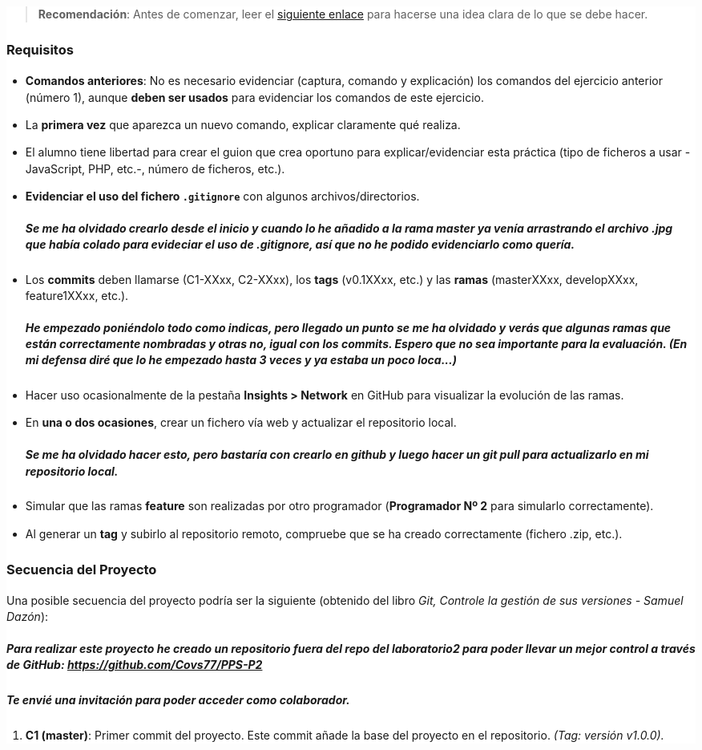 > **Recomendación**: Antes de comenzar, leer el [siguiente enlace](https://www.atlassian.com/es/git/tutorials/comparing-workflows/gitflow-workflow) para hacerse una idea clara de lo que se debe hacer.


### Requisitos

- **Comandos anteriores**: No es necesario evidenciar (captura, comando y explicación) los comandos del ejercicio anterior (número 1), aunque **deben ser usados** para evidenciar los comandos de este ejercicio.
- La **primera vez** que aparezca un nuevo comando, explicar claramente qué realiza.
- El alumno tiene libertad para crear el guion que crea oportuno para explicar/evidenciar esta práctica (tipo de ficheros a usar -JavaScript, PHP, etc.-, número de ficheros, etc.).
- **Evidenciar el uso del fichero `.gitignore`** con algunos archivos/directorios.
    ##### Se me ha olvidado crearlo desde el inicio y cuando lo he añadido a la rama master ya venía arrastrando el archivo .jpg que había colado para evideciar el uso de .gitignore, así que no he podido evidenciarlo como quería.
- Los **commits** deben llamarse (C1-XXxx, C2-XXxx), los **tags** (v0.1XXxx, etc.) y las **ramas** (masterXXxx, developXXxx, feature1XXxx, etc.).
    ##### He empezado poniéndolo todo como indicas, pero llegado un punto se me ha olvidado y verás que algunas ramas que están correctamente nombradas y otras no, igual con los commits. Espero que no sea importante para la evaluación. (En mi defensa diré que lo he empezado hasta 3 veces y ya estaba un poco loca...)
- Hacer uso ocasionalmente de la pestaña **Insights > Network** en GitHub para visualizar la evolución de las ramas.
- En **una o dos ocasiones**, crear un fichero vía web y actualizar el repositorio local.

    ##### Se me ha olvidado hacer esto, pero bastaría con crearlo en github y luego hacer un git pull para actualizarlo en mi repositorio local.
- Simular que las ramas **feature** son realizadas por otro programador (**Programador Nº 2** para simularlo correctamente).

- Al generar un **tag** y subirlo al repositorio remoto, compruebe que se ha creado correctamente (fichero .zip, etc.).


### Secuencia del Proyecto

Una posible secuencia del proyecto podría ser la siguiente (obtenido del libro _Git, Controle la gestión de sus versiones - Samuel Dazón_):

##### Para realizar este proyecto he creado un repositorio fuera del repo del laboratorio2 para poder llevar un mejor control a través de GitHub: https://github.com/Covs77/PPS-P2 
##### Te envié una invitación para poder acceder como colaborador.

1. **C1 (master)**: Primer commit del proyecto. Este commit añade la base del proyecto en el repositorio. _(Tag: versión v1.0.0)._